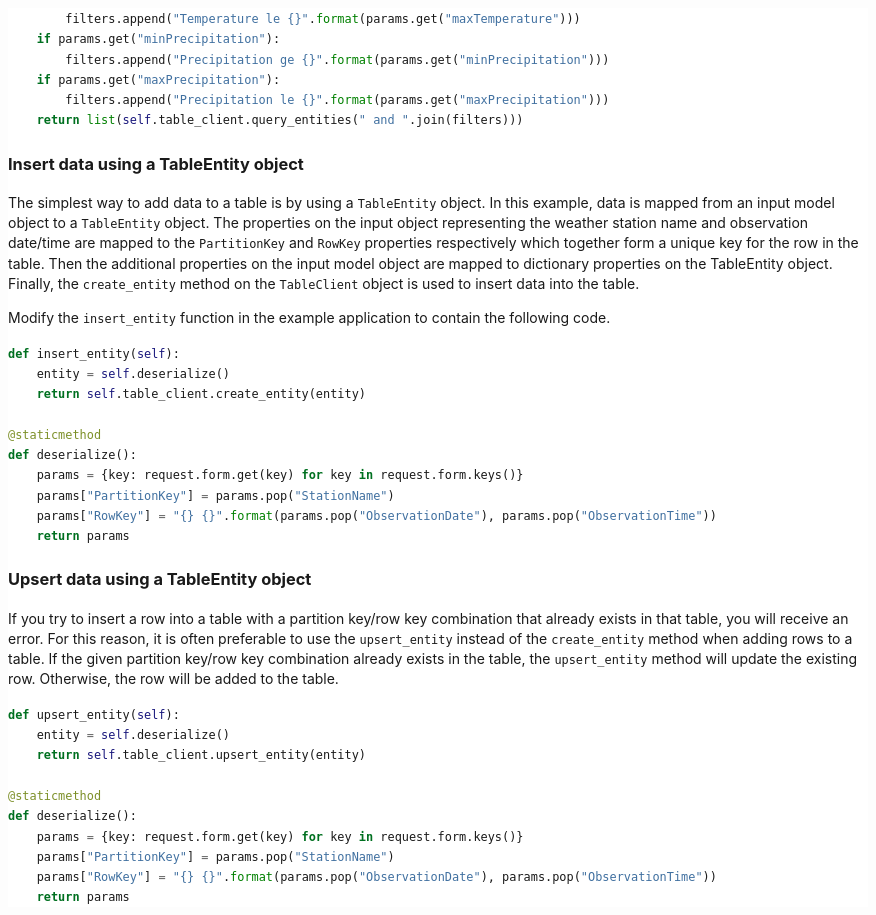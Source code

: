 ```python
        filters.append("Temperature le {}".format(params.get("maxTemperature")))
    if params.get("minPrecipitation"):
        filters.append("Precipitation ge {}".format(params.get("minPrecipitation")))
    if params.get("maxPrecipitation"):
        filters.append("Precipitation le {}".format(params.get("maxPrecipitation")))
    return list(self.table_client.query_entities(" and ".join(filters)))
```

### Insert data using a TableEntity object

The simplest way to add data to a table is by using a `TableEntity` object. In this example, data is mapped from an input model object to a `TableEntity` object. The properties on the input object representing the weather station name and observation date/time are mapped to the `PartitionKey` and `RowKey` properties respectively which together form a unique key for the row in the table. Then the additional properties on the input model object are mapped to dictionary properties on the TableEntity object. Finally, the `create_entity` method on the `TableClient` object is used to insert data into the table.

Modify the `insert_entity` function in the example application to contain the following code.

```python
def insert_entity(self):
    entity = self.deserialize()
    return self.table_client.create_entity(entity)
    
@staticmethod
def deserialize():
    params = {key: request.form.get(key) for key in request.form.keys()}
    params["PartitionKey"] = params.pop("StationName")
    params["RowKey"] = "{} {}".format(params.pop("ObservationDate"), params.pop("ObservationTime"))
    return params
```

### Upsert data using a TableEntity object

If you try to insert a row into a table with a partition key/row key combination that already exists in that table, you will receive an error. For this reason, it is often preferable to use the `upsert_entity` instead of the `create_entity` method when adding rows to a table. If the given partition key/row key combination already exists in the table, the `upsert_entity` method will update the existing row. Otherwise, the row will be added to the table.

```python
def upsert_entity(self):
    entity = self.deserialize()
    return self.table_client.upsert_entity(entity)
    
@staticmethod
def deserialize():
    params = {key: request.form.get(key) for key in request.form.keys()}
    params["PartitionKey"] = params.pop("StationName")
    params["RowKey"] = "{} {}".format(params.pop("ObservationDate"), params.pop("ObservationTime"))
    return params
```
